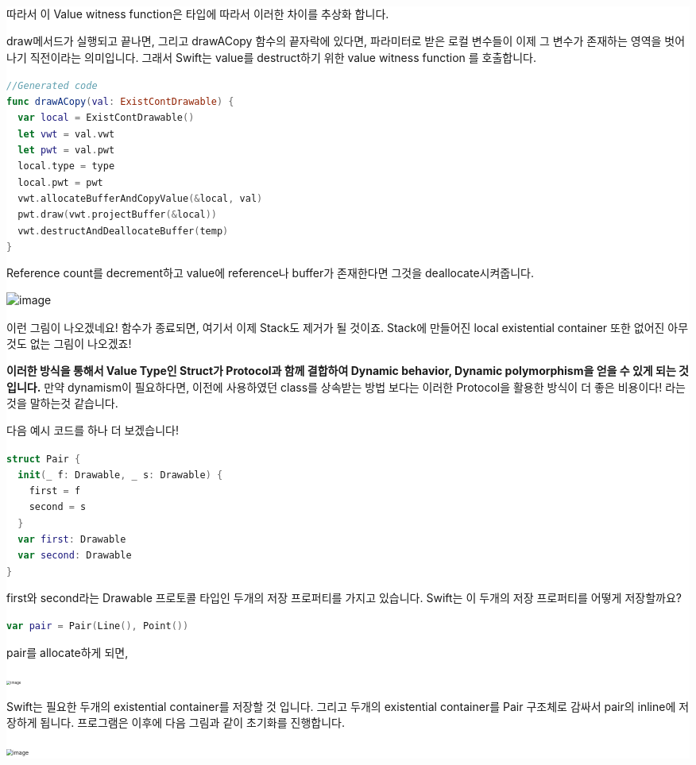 따라서 이 Value witness function은 타입에 따라서 이러한 차이를 추상화 합니다. 

draw메서드가 실행되고 끝나면, 그리고 drawACopy 함수의 끝자락에 있다면, 파라미터로 받은 로컬 변수들이 이제 그 변수가 존재하는 영역을 벗어나기 직전이라는 의미입니다. 그래서 Swift는 value를 destruct하기 위한 value witness function 를 호출합니다. 

```swift
//Generated code
func drawACopy(val: ExistContDrawable) {
  var local = ExistContDrawable()
  let vwt = val.vwt
  let pwt = val.pwt
  local.type = type
  local.pwt = pwt
  vwt.allocateBufferAndCopyValue(&local, val)
  pwt.draw(vwt.projectBuffer(&local))
  vwt.destructAndDeallocateBuffer(temp)
}
```

Reference count를 decrement하고 value에 reference나 buffer가 존재한다면 그것을 deallocate시켜줍니다. 

![image](https://user-images.githubusercontent.com/40102795/110009636-9f6d3980-7d60-11eb-9f9e-28c3d7a1f65a.png)

이런 그림이 나오겠네요! 함수가 종료되면, 여기서 이제 Stack도 제거가 될 것이죠. Stack에 만들어진 local existential container 또한 없어진 아무것도 없는 그림이 나오겠죠! 

**이러한 방식을 통해서 Value Type인 Struct가 Protocol과 함께 결합하여 Dynamic behavior, Dynamic polymorphism을 얻을 수 있게 되는 것입니다.**  만약 dynamism이 필요하다면, 이전에 사용하였던 class를 상속받는 방법 보다는 이러한 Protocol을 활용한 방식이 더 좋은 비용이다! 라는 것을 말하는것 같습니다. 

다음 예시 코드를 하나 더 보겠습니다!

```swift
struct Pair {
  init(_ f: Drawable, _ s: Drawable) {
    first = f
    second = s
  }
  var first: Drawable
  var second: Drawable
}
```

first와 second라는 Drawable 프로토콜 타입인 두개의 저장 프로퍼티를 가지고 있습니다. Swift는 이 두개의 저장 프로퍼티를 어떻게 저장할까요? 

```swift
var pair = Pair(Line(), Point())
```

pair를 allocate하게 되면, 

<img src="https://user-images.githubusercontent.com/40102795/110229069-0a2d9900-7f4a-11eb-9bed-b3cd8e458fb5.png" alt="image" style="zoom: 33%;" />

Swift는 필요한 두개의 existential container를 저장할 것 입니다. 그리고 두개의 existential container를 Pair 구조체로 감싸서 pair의 inline에 저장하게 됩니다. 프로그램은 이후에 다음 그림과 같이 초기화를 진행합니다. 

<img src="https://user-images.githubusercontent.com/40102795/110229124-790af200-7f4a-11eb-8096-433bfff30549.png" alt="image" style="zoom: 50%;" />
